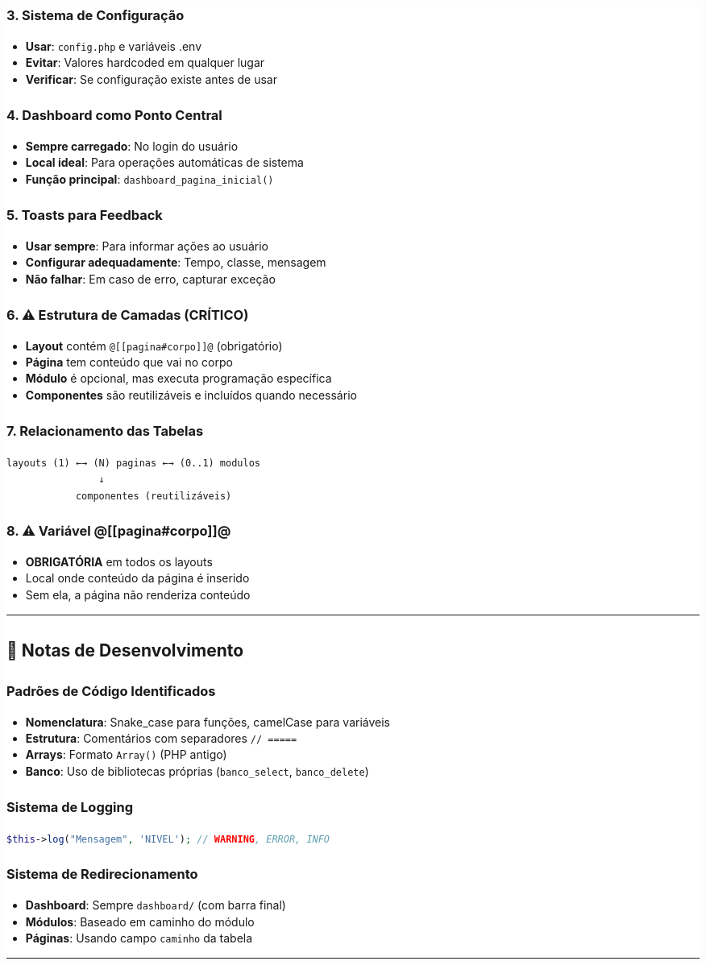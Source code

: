 ### 3. Sistema de Configuração
- **Usar**: `config.php` e variáveis .env
- **Evitar**: Valores hardcoded em qualquer lugar
- **Verificar**: Se configuração existe antes de usar

### 4. Dashboard como Ponto Central
- **Sempre carregado**: No login do usuário
- **Local ideal**: Para operações automáticas de sistema
- **Função principal**: `dashboard_pagina_inicial()`

### 5. Toasts para Feedback
- **Usar sempre**: Para informar ações ao usuário
- **Configurar adequadamente**: Tempo, classe, mensagem
- **Não falhar**: Em caso de erro, capturar exceção

### 6. ⚠️ Estrutura de Camadas (CRÍTICO)
- **Layout** contém `@[[pagina#corpo]]@` (obrigatório)
- **Página** tem conteúdo que vai no corpo
- **Módulo** é opcional, mas executa programação específica
- **Componentes** são reutilizáveis e incluídos quando necessário

### 7. Relacionamento das Tabelas
```
layouts (1) ←→ (N) paginas ←→ (0..1) modulos
                ↓
            componentes (reutilizáveis)
```

### 8. ⚠️ Variável @[[pagina#corpo]]@ 
- **OBRIGATÓRIA** em todos os layouts
- Local onde conteúdo da página é inserido
- Sem ela, a página não renderiza conteúdo

---

## 📝 Notas de Desenvolvimento

### Padrões de Código Identificados
- **Nomenclatura**: Snake_case para funções, camelCase para variáveis
- **Estrutura**: Comentários com separadores `// =====`
- **Arrays**: Formato `Array()` (PHP antigo)
- **Banco**: Uso de bibliotecas próprias (`banco_select`, `banco_delete`)

### Sistema de Logging
```php
$this->log("Mensagem", 'NIVEL'); // WARNING, ERROR, INFO
```

### Sistema de Redirecionamento
- **Dashboard**: Sempre `dashboard/` (com barra final)
- **Módulos**: Baseado em caminho do módulo
- **Páginas**: Usando campo `caminho` da tabela

---